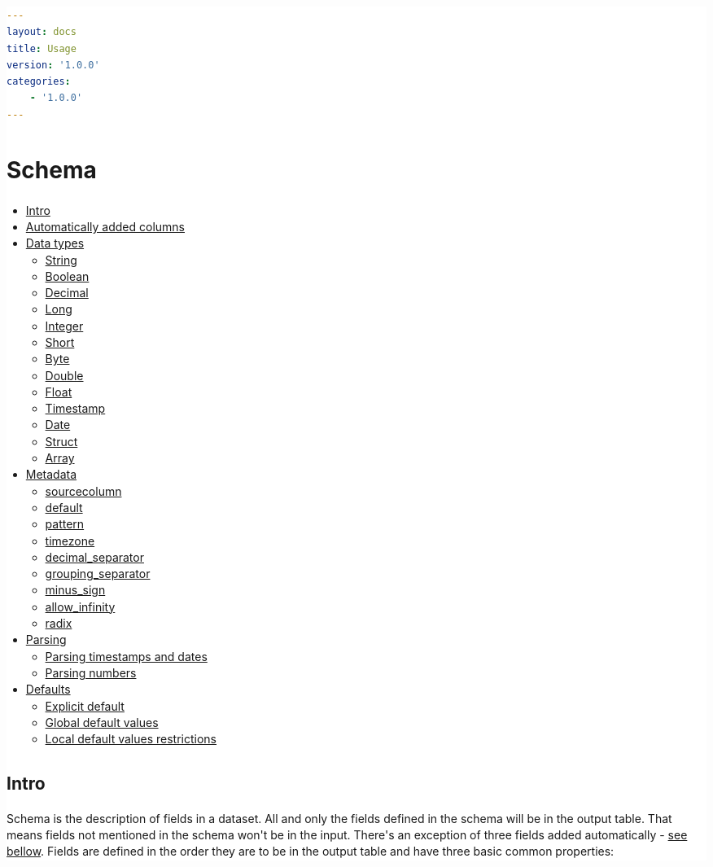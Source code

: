 ```yaml
---
layout: docs
title: Usage
version: '1.0.0'
categories:
    - '1.0.0'
---
```

Schema
======


- [Intro](#intro)
- [Automatically added columns](#automatically-added-columns)
- [Data types](#data-types)
  - [String](#string)
  - [Boolean](#boolean)
  - [Decimal](#decimal)
  - [Long](#long)
  - [Integer](#integer)
  - [Short](#short)
  - [Byte](#byte)
  - [Double](#double)
  - [Float](#float)
  - [Timestamp](#struct)
  - [Date](#timestamp)
  - [Struct](#struct)
  - [Array](#array)
- [Metadata](#metadata)
  - [sourcecolumn](#sourcecolumn)
  - [default](#default)
  - [pattern](#pattern)
  - [timezone](#timezone)
  - [decimal_separator](#decimal_separator)
  - [grouping_separator](#grouping_separator)
  - [minus_sign](#minus_sign)
  - [allow_infinity](#allow_infinity)
  - [radix](#radix)
- [Parsing](#parsing)
  - [Parsing timestamps and dates](#parsing-timestamps-and-dates)
  - [Parsing numbers](#parsing-numbers)
- [Defaults](#defaults)
  - [Explicit default](#explicit-default)
  - [Global default values](#global-default-values)
  - [Local default values restrictions](#explicit-default-values-restrictions)


Intro
-----

Schema is the description of fields in a dataset. All and only the fields defined in the schema will be in the output
table. That means fields not mentioned in the schema won't be in the input. There's an exception of three fields added
automatically - [see bellow](#TODO). Fields are defined in the order they are to be in the output table and have three basic common properties:
